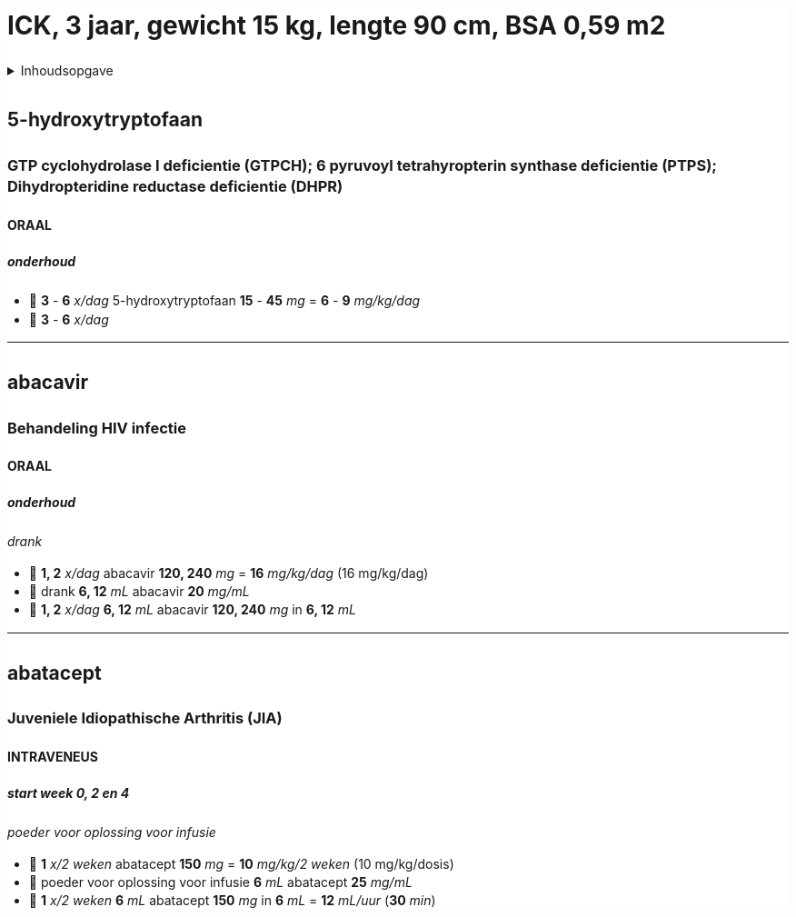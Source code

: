 # ICK, 3 jaar, gewicht 15 kg, lengte 90 cm, BSA 0,59 m2

<details><summary>Inhoudsopgave</summary></details>


## 5-hydroxytryptofaan

### GTP cyclohydrolase I deficientie (GTPCH); 6 pyruvoyl tetrahyropterin synthase deficientie (PTPS); Dihydropteridine reductase deficientie (DHPR)

#### ORAAL

##### onderhoud

- 💊 **3** - **6** *x/dag* 5-hydroxytryptofaan **15** - **45** *mg* = **6** - **9** *mg/kg/dag*
- 💉 **3** - **6** *x/dag* 

---

## abacavir

### Behandeling HIV infectie

#### ORAAL

##### onderhoud

*drank*

- 💊 **1, 2** *x/dag* abacavir **120, 240** *mg* = **16** *mg/kg/dag* (16 mg/kg/dag)
- 🧪 drank **6, 12** *mL* abacavir **20** *mg/mL*
- 💉 **1, 2** *x/dag* **6, 12** *mL* abacavir **120, 240** *mg* in **6, 12** *mL*

---

## abatacept

### Juveniele Idiopathische Arthritis (JIA)

#### INTRAVENEUS

##### start week 0, 2 en 4

*poeder voor oplossing voor infusie*

- 💊 **1** *x/2 weken* abatacept **150** *mg* = **10** *mg/kg/2 weken* (10 mg/kg/dosis)
- 🧪 poeder voor oplossing voor infusie **6** *mL* abatacept **25** *mg/mL*
- 💉 **1** *x/2 weken* **6** *mL* abatacept **150** *mg* in **6** *mL* = **12** *mL/uur* (**30** *min*)
